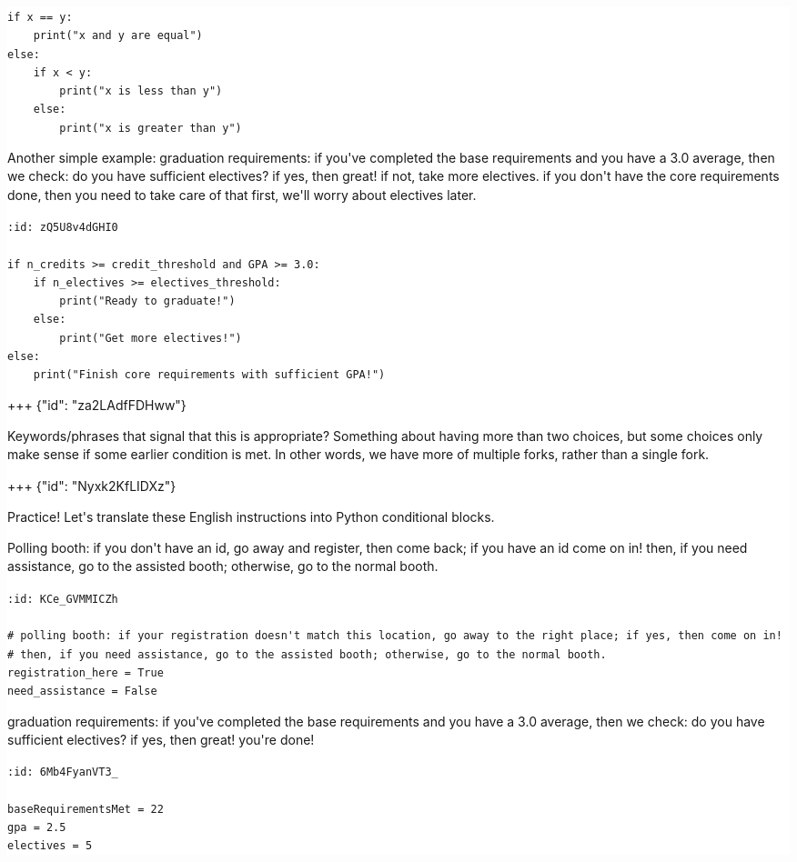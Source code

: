 ```{code-cell} ipython3
if x == y:
    print("x and y are equal")
else:
    if x < y:
        print("x is less than y")
    else:
        print("x is greater than y")
```

Another simple example: graduation requirements: if you've completed the base requirements and you have a 3.0 average, then we check: do you have sufficient electives? if yes, then great! if not, take more electives. if you don't have the core requirements done, then you need to take care of that first, we'll worry about electives later.

```{code-cell} ipython3
:id: zQ5U8v4dGHI0

if n_credits >= credit_threshold and GPA >= 3.0:
    if n_electives >= electives_threshold:
        print("Ready to graduate!")
    else:
        print("Get more electives!")
else:
    print("Finish core requirements with sufficient GPA!")
```

+++ {"id": "za2LAdfFDHww"}

Keywords/phrases that signal that this is appropriate? Something about having more than two choices, but some choices only make sense if some earlier condition is met. In other words, we have more of multiple forks, rather than a single fork.

+++ {"id": "Nyxk2KfLIDXz"}

Practice! Let's translate these English instructions into Python conditional blocks.

Polling booth: if you don't have an id, go away and register, then come back; if you have an id come on in! then, if you need assistance, go to the assisted booth; otherwise, go to the normal booth.

```{code-cell} ipython3
:id: KCe_GVMMICZh

# polling booth: if your registration doesn't match this location, go away to the right place; if yes, then come on in! 
# then, if you need assistance, go to the assisted booth; otherwise, go to the normal booth.
registration_here = True
need_assistance = False
```

graduation requirements: if you've completed the base requirements and you have a 3.0 average, then we check: do you have sufficient electives? if yes, then great! you're done!

```{code-cell} ipython3
:id: 6Mb4FyanVT3_

baseRequirementsMet = 22
gpa = 2.5
electives = 5
```
